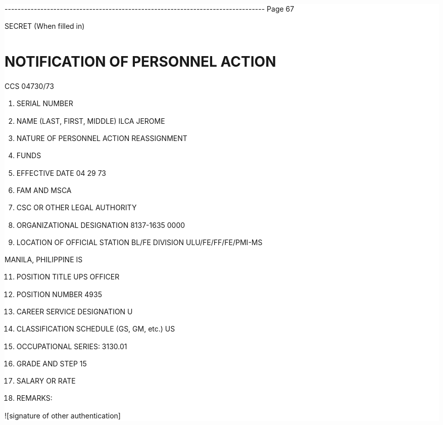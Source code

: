 
-------------------------------------------------------------------------------- Page 67

SECRET
(When filled in)

# NOTIFICATION OF PERSONNEL ACTION

CCS 04730/73
1. SERIAL NUMBER

2. NAME (LAST, FIRST, MIDDLE)
   ILCA JEROME

3. NATURE OF PERSONNEL ACTION
   REASSIGNMENT

4. FUNDS

6. EFFECTIVE DATE
   04 29 73

7. FAM AND MSCA

8. CSC OR OTHER LEGAL AUTHORITY

9. ORGANIZATIONAL DESIGNATION
   8137-1635 0000

10. LOCATION OF OFFICIAL STATION
    BL/FE DIVISION
    ULU/FE/FF/FE/PMI-MS

MANILA, PHILIPPINE IS

11. POSITION TITLE
    UPS OFFICER

12. POSITION NUMBER
    4935

13. CAREER SERVICE DESIGNATION
    U

14. CLASSIFICATION SCHEDULE (GS, GM, etc.)
    US

15. OCCUPATIONAL SERIES:
    3130.01

14. GRADE AND STEP
    15

17. SALARY OR RATE

18. REMARKS:

![signature of other authentication]
